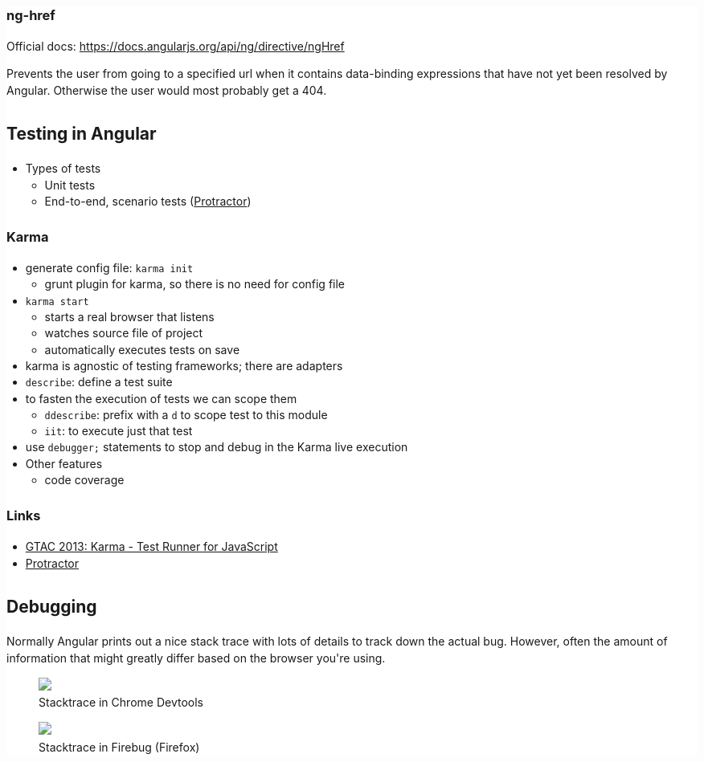 ### ng-href

<p class="notice tip">
  Official docs: <a href="https://docs.angularjs.org/api/ng/directive/ngHref">https://docs.angularjs.org/api/ng/directive/ngHref</a>
</p>

Prevents the user from going to a specified url when it contains data-binding expressions that have not yet been resolved by Angular. Otherwise the user would most probably get a 404.

## Testing in Angular

- Types of tests
  - Unit tests
  - End-to-end, scenario tests ([Protractor](https://github.com/angular/protractor))

### Karma

- generate config file: `karma init`
  - grunt plugin for karma, so there is no need for config file
- `karma start`
  - starts a real browser that listens
  - watches source file of project
  - automatically executes tests on save
- karma is agnostic of testing frameworks; there are adapters
- `describe`: define a test suite
- to fasten the execution of tests we can scope them
  - `ddescribe`: prefix with a `d` to scope test to this module
  - `iit`: to execute just that test
- use `debugger;` statements to stop and debug in the Karma live execution
- Other features
  - code coverage


### Links

- [GTAC 2013: Karma - Test Runner for JavaScript](https://www.youtube.com/watch?v=YG5DEzaQBIc)
- [Protractor](https://github.com/angular/protractor)

## Debugging

Normally Angular prints out a nice stack trace with lots of details to track down the actual bug. However, often the amount of information that might greatly differ based on the browser you're using.

<figure>
  <img src="/blog/assets/imgs/coding-angular/angular_stack_chrome.png" />
  <figcaption>Stacktrace in Chrome Devtools</figcaption>
</figure>

<figure>
  <img src="/blog/assets/imgs/coding-angular/angular_stack_ff.png" />
  <figcaption>Stacktrace in Firebug (Firefox)</figcaption>
</figure>

